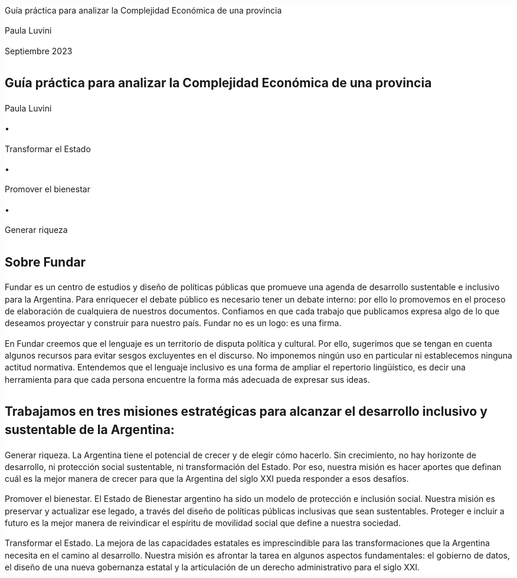 Guía práctica para analizar la Complejidad Económica de una provincia

Paula Luvini

Septiembre  2023

## Guía práctica para analizar la Complejidad Económica de una provincia

Paula Luvini

•

Transformar el Estado

•

Promover el bienestar

•

Generar riqueza



## Sobre Fundar

Fundar  es  un  centro  de  estudios  y  diseño  de  políticas  públicas  que  promueve  una  agenda  de desarrollo sustentable e inclusivo para la Argentina. Para enriquecer el debate público es necesario tener un debate interno: por ello lo promovemos en el proceso de elaboración de cualquiera de nuestros documentos. Confiamos en que cada trabajo que publicamos expresa algo de lo que deseamos proyectar y construir para nuestro país. Fundar no es un logo: es una firma.

En Fundar creemos que el lenguaje es un territorio de disputa política y cultural. Por ello, sugerimos que  se  tengan  en  cuenta  algunos  recursos  para  evitar  sesgos  excluyentes  en  el  discurso.  No imponemos ningún uso en particular ni establecemos ninguna actitud normativa. Entendemos que el lenguaje inclusivo es una forma de ampliar el repertorio lingüístico, es decir una herramienta para que cada persona encuentre la forma más adecuada de expresar sus ideas.

## Trabajamos en tres misiones estratégicas para alcanzar el desarrollo inclusivo y sustentable de la Argentina:

Generar riqueza. La Argentina tiene el potencial de crecer y de elegir cómo hacerlo. Sin crecimiento, no hay horizonte de desarrollo, ni protección social sustentable, ni transformación del Estado. Por eso, nuestra misión es hacer aportes que definan cuál es la mejor manera de crecer para que la Argentina del siglo XXI pueda responder a esos desafíos.

Promover el bienestar. El Estado de Bienestar argentino ha sido un modelo de protección e inclusión social. Nuestra misión es preservar y actualizar ese legado, a través del diseño de políticas públicas inclusivas que sean sustentables. Proteger e incluir a futuro es la mejor manera de reivindicar el espíritu de movilidad social que define a nuestra sociedad.

Transformar  el  Estado. La  mejora  de  las  capacidades  estatales  es  imprescindible  para  las transformaciones que la Argentina necesita en el camino al desarrollo. Nuestra misión es afrontar la tarea en algunos aspectos fundamentales: el gobierno de datos, el diseño de una nueva gobernanza estatal y la articulación de un derecho administrativo para el siglo XXI.
